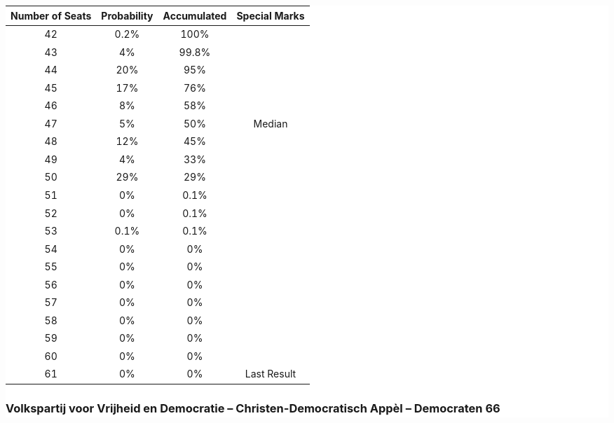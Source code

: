 | Number of Seats | Probability | Accumulated | Special Marks |
|:---------------:|:-----------:|:-----------:|:-------------:|
| 42 | 0.2% | 100% |  |
| 43 | 4% | 99.8% |  |
| 44 | 20% | 95% |  |
| 45 | 17% | 76% |  |
| 46 | 8% | 58% |  |
| 47 | 5% | 50% | Median |
| 48 | 12% | 45% |  |
| 49 | 4% | 33% |  |
| 50 | 29% | 29% |  |
| 51 | 0% | 0.1% |  |
| 52 | 0% | 0.1% |  |
| 53 | 0.1% | 0.1% |  |
| 54 | 0% | 0% |  |
| 55 | 0% | 0% |  |
| 56 | 0% | 0% |  |
| 57 | 0% | 0% |  |
| 58 | 0% | 0% |  |
| 59 | 0% | 0% |  |
| 60 | 0% | 0% |  |
| 61 | 0% | 0% | Last Result |

### Volkspartij voor Vrijheid en Democratie – Christen-Democratisch Appèl – Democraten 66
